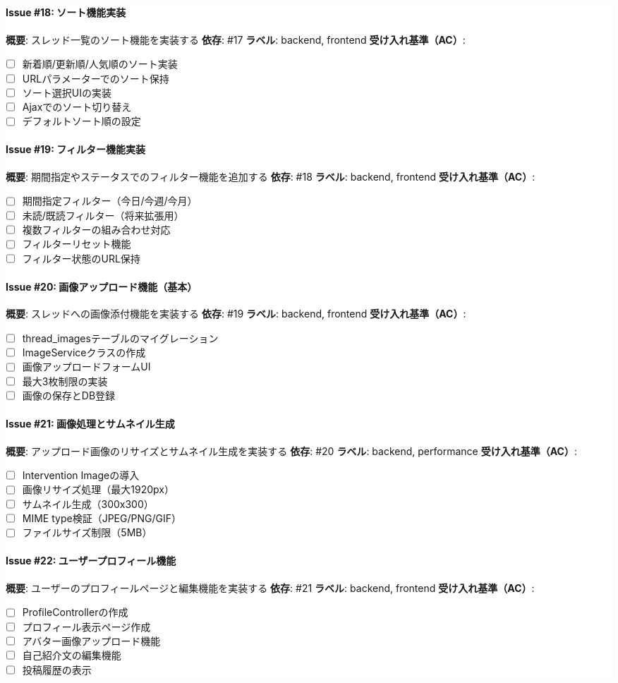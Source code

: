 #### Issue #18: ソート機能実装
**概要**: スレッド一覧のソート機能を実装する
**依存**: #17
**ラベル**: backend, frontend
**受け入れ基準（AC）**:
- [ ] 新着順/更新順/人気順のソート実装
- [ ] URLパラメーターでのソート保持
- [ ] ソート選択UIの実装
- [ ] Ajaxでのソート切り替え
- [ ] デフォルトソート順の設定

#### Issue #19: フィルター機能実装
**概要**: 期間指定やステータスでのフィルター機能を追加する
**依存**: #18
**ラベル**: backend, frontend
**受け入れ基準（AC）**:
- [ ] 期間指定フィルター（今日/今週/今月）
- [ ] 未読/既読フィルター（将来拡張用）
- [ ] 複数フィルターの組み合わせ対応
- [ ] フィルターリセット機能
- [ ] フィルター状態のURL保持

#### Issue #20: 画像アップロード機能（基本）
**概要**: スレッドへの画像添付機能を実装する
**依存**: #19
**ラベル**: backend, frontend
**受け入れ基準（AC）**:
- [ ] thread_imagesテーブルのマイグレーション
- [ ] ImageServiceクラスの作成
- [ ] 画像アップロードフォームUI
- [ ] 最大3枚制限の実装
- [ ] 画像の保存とDB登録

#### Issue #21: 画像処理とサムネイル生成
**概要**: アップロード画像のリサイズとサムネイル生成を実装する
**依存**: #20
**ラベル**: backend, performance
**受け入れ基準（AC）**:
- [ ] Intervention Imageの導入
- [ ] 画像リサイズ処理（最大1920px）
- [ ] サムネイル生成（300x300）
- [ ] MIME type検証（JPEG/PNG/GIF）
- [ ] ファイルサイズ制限（5MB）

#### Issue #22: ユーザープロフィール機能
**概要**: ユーザーのプロフィールページと編集機能を実装する
**依存**: #21
**ラベル**: backend, frontend
**受け入れ基準（AC）**:
- [ ] ProfileControllerの作成
- [ ] プロフィール表示ページ作成
- [ ] アバター画像アップロード機能
- [ ] 自己紹介文の編集機能
- [ ] 投稿履歴の表示
